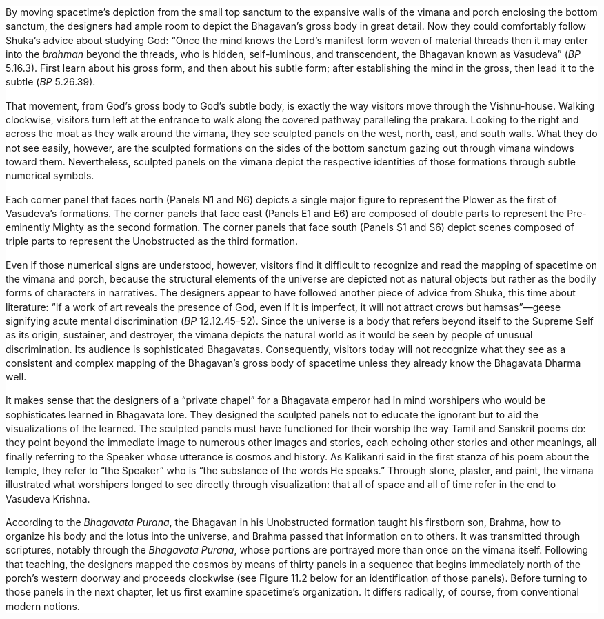 By moving spacetime’s depiction from the small top sanctum to the expansive walls of the vimana and porch enclosing the bottom sanctum, the designers had ample room to depict the Bhagavan’s gross body in great detail. Now they could comfortably follow Shuka’s advice about studying God: “Once the mind knows the Lord’s manifest form woven of material threads then it may enter into the *brahman* beyond the threads, who is hidden, self-luminous, and transcendent, the Bhagavan known as Vasudeva” \(*BP* 5.16.3\). First learn about his gross form, and then about his subtle form; after establishing the mind in the gross, then lead it to the subtle \(*BP* 5.26.39\).

That movement, from God’s gross body to God’s subtle body, is exactly the way visitors move through the Vishnu-house. Walking clockwise, visitors turn left at the entrance to walk along the covered pathway paralleling the prakara. Looking to the right and across the moat as they walk around the vimana, they see sculpted panels on the west, north, east, and south walls. What they do not see easily, however, are the sculpted formations on the sides of the bottom sanctum gazing out through vimana windows toward them. Nevertheless, sculpted panels on the vimana depict the respective identities of those formations through subtle numerical symbols.

Each corner panel that faces north \(Panels N1 and N6\) depicts a single major figure to represent the Plower as the first of Vasudeva’s formations. The corner panels that face east \(Panels E1 and E6\) are composed of double parts to represent the Pre-eminently Mighty as the second formation. The corner panels that face south \(Panels S1 and S6\) depict scenes composed of triple parts to represent the Unobstructed as the third formation.

Even if those numerical signs are understood, however, visitors find it difficult to recognize and read the mapping of spacetime on the vimana and porch, because the structural elements of the universe are depicted not as natural objects but rather as the bodily forms of characters in narratives. The designers appear to have followed another piece of advice from Shuka, this time about literature: “If a work of art reveals the presence of God, even if it is imperfect, it will not attract crows but hamsas”—geese signifying acute mental discrimination \(*BP* 12.12.45–52\). Since the universe is a body that refers beyond itself to the Supreme Self as its origin, sustainer, and destroyer, the vimana depicts the natural world as it would be seen by people of unusual discrimination. Its audience is sophisticated Bhagavatas. Consequently, visitors today will not recognize what they see as a consistent and complex mapping of the Bhagavan’s gross body of spacetime unless they already know the Bhagavata Dharma well.

It makes sense that the designers of a “private chapel” for a Bhagavata emperor had in mind worshipers who would be sophisticates learned in Bhagavata lore. They designed the sculpted panels not to educate the ignorant but to aid the visualizations of the learned. The sculpted panels must have functioned for their worship the way Tamil and Sanskrit poems do: they point beyond the immediate image to numerous other images and stories, each echoing other stories and other meanings, all finally referring to the Speaker whose utterance is cosmos and history. As Kalikanri said in the first stanza of his poem about the temple, they refer to “the Speaker” who is “the substance of the words He speaks.” Through stone, plaster, and paint, the vimana illustrated what worshipers longed to see directly through visualization: that all of space and all of time refer in the end to Vasudeva Krishna.

According to the *Bhagavata Purana*, the Bhagavan in his Unobstructed formation taught his firstborn son, Brahma, how to organize his body and the lotus into the universe, and Brahma passed that information on to others. It was transmitted through scriptures, notably through the *Bhagavata Purana*, whose portions are portrayed more than once on the vimana itself. Following that teaching, the designers mapped the cosmos by means of thirty panels in a sequence that begins immediately north of the porch’s western doorway and proceeds clockwise \(see Figure 11.2 below for an identification of those panels\). Before turning to those panels in the next chapter, let us first examine spacetime’s organization. It differs radically, of course, from conventional modern notions.

